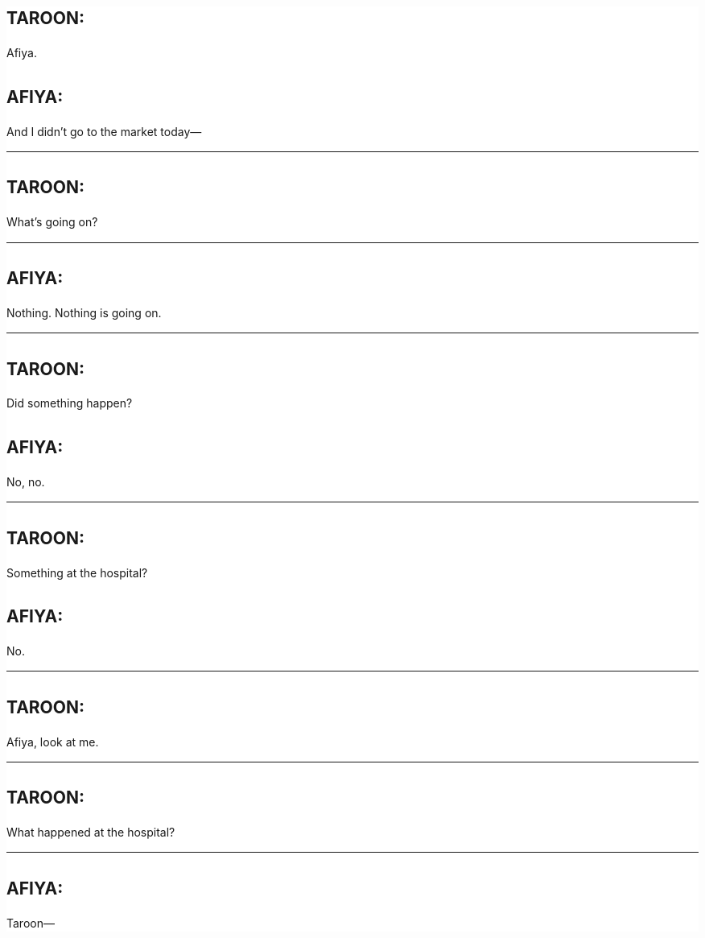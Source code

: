 ## TAROON:
Afiya.

## AFIYA:
And I didn’t go to the market today—

---

## TAROON:
What’s going on?

---

## AFIYA:
Nothing. Nothing is going on.

---

## TAROON:
Did something happen?

## AFIYA:
No, no.

---

## TAROON:
Something at the hospital?

## AFIYA:
No.

---

## TAROON:
Afiya, look at me.

---

## TAROON:
What happened at the hospital?

---

## AFIYA:
Taroon—
